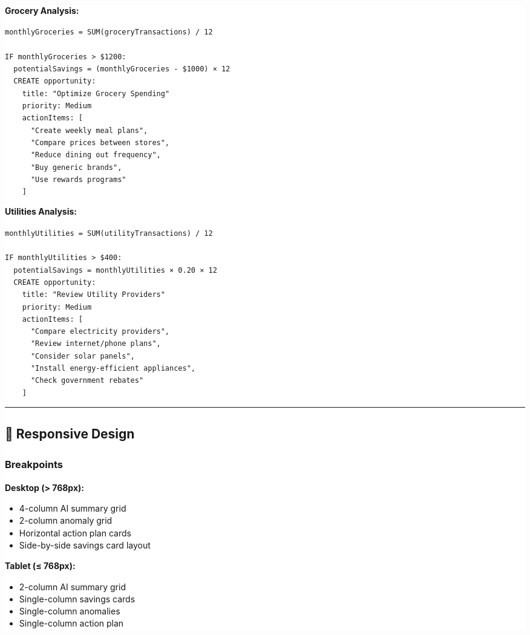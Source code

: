 **Grocery Analysis:**
```
monthlyGroceries = SUM(groceryTransactions) / 12

IF monthlyGroceries > $1200:
  potentialSavings = (monthlyGroceries - $1000) × 12
  CREATE opportunity:
    title: "Optimize Grocery Spending"
    priority: Medium
    actionItems: [
      "Create weekly meal plans",
      "Compare prices between stores",
      "Reduce dining out frequency",
      "Buy generic brands",
      "Use rewards programs"
    ]
```

**Utilities Analysis:**
```
monthlyUtilities = SUM(utilityTransactions) / 12

IF monthlyUtilities > $400:
  potentialSavings = monthlyUtilities × 0.20 × 12
  CREATE opportunity:
    title: "Review Utility Providers"
    priority: Medium
    actionItems: [
      "Compare electricity providers",
      "Review internet/phone plans",
      "Consider solar panels",
      "Install energy-efficient appliances",
      "Check government rebates"
    ]
```

---

## 📱 Responsive Design

### Breakpoints

**Desktop (> 768px):**
- 4-column AI summary grid
- 2-column anomaly grid
- Horizontal action plan cards
- Side-by-side savings card layout

**Tablet (≤ 768px):**
- 2-column AI summary grid
- Single-column savings cards
- Single-column anomalies
- Single-column action plan
